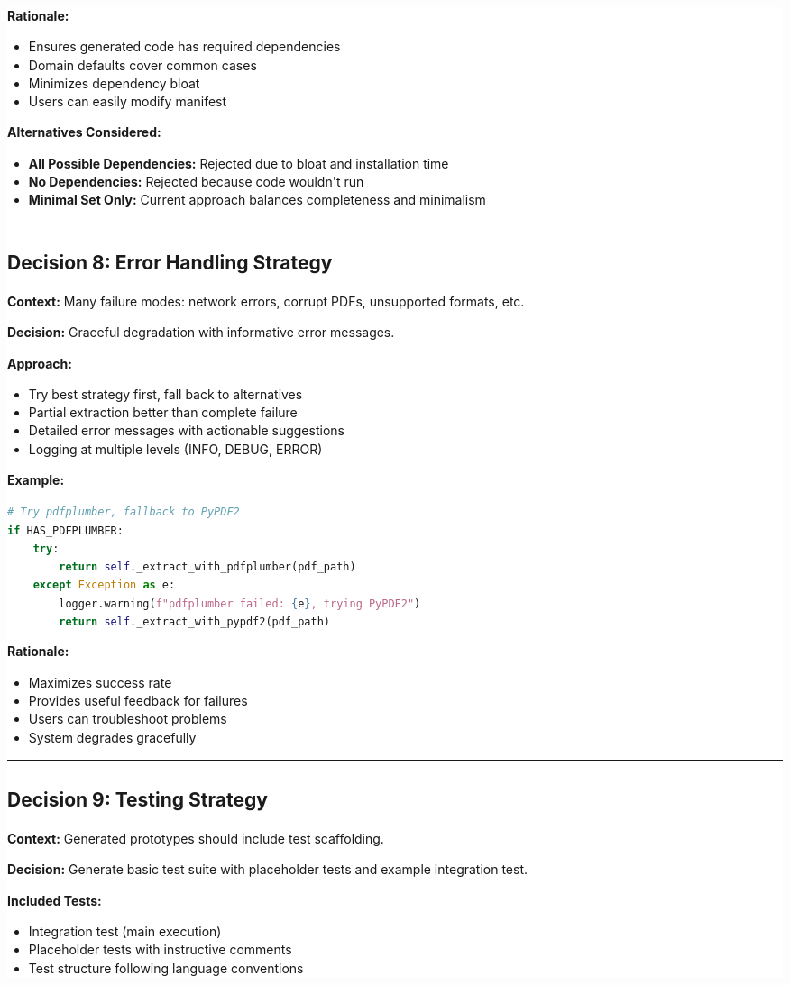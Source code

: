 **Rationale:**
- Ensures generated code has required dependencies
- Domain defaults cover common cases
- Minimizes dependency bloat
- Users can easily modify manifest

**Alternatives Considered:**
- **All Possible Dependencies:** Rejected due to bloat and installation time
- **No Dependencies:** Rejected because code wouldn't run
- **Minimal Set Only:** Current approach balances completeness and minimalism

---

## Decision 8: Error Handling Strategy

**Context:** Many failure modes: network errors, corrupt PDFs, unsupported formats, etc.

**Decision:** Graceful degradation with informative error messages.

**Approach:**
- Try best strategy first, fall back to alternatives
- Partial extraction better than complete failure
- Detailed error messages with actionable suggestions
- Logging at multiple levels (INFO, DEBUG, ERROR)

**Example:**
```python
# Try pdfplumber, fallback to PyPDF2
if HAS_PDFPLUMBER:
    try:
        return self._extract_with_pdfplumber(pdf_path)
    except Exception as e:
        logger.warning(f"pdfplumber failed: {e}, trying PyPDF2")
        return self._extract_with_pypdf2(pdf_path)
```

**Rationale:**
- Maximizes success rate
- Provides useful feedback for failures
- Users can troubleshoot problems
- System degrades gracefully

---

## Decision 9: Testing Strategy

**Context:** Generated prototypes should include test scaffolding.

**Decision:** Generate basic test suite with placeholder tests and example integration test.

**Included Tests:**
- Integration test (main execution)
- Placeholder tests with instructive comments
- Test structure following language conventions
